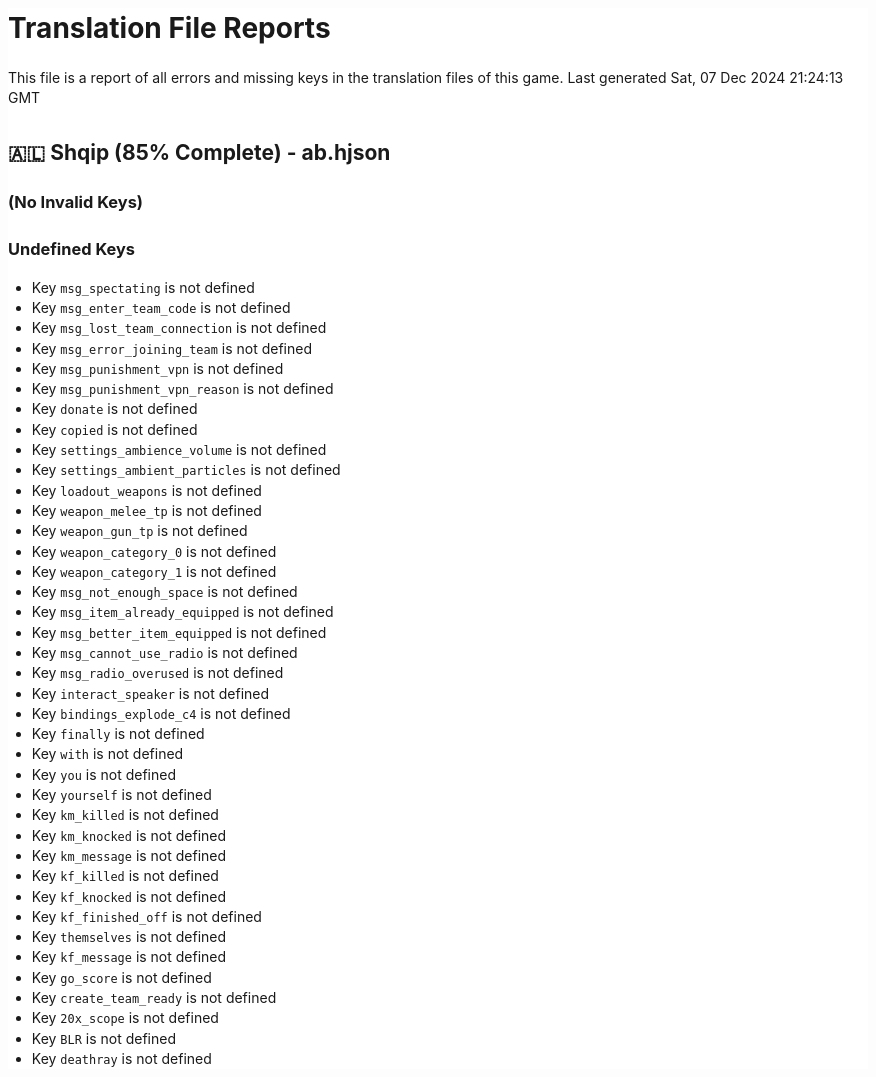 # Translation File Reports

This file is a report of all errors and missing keys in the translation files of this game. Last generated Sat, 07 Dec 2024 21:24:13 GMT

## 🇦🇱 Shqip (85% Complete) - ab.hjson

### (No Invalid Keys)

### Undefined Keys

- Key `msg_spectating` is not defined
- Key `msg_enter_team_code` is not defined
- Key `msg_lost_team_connection` is not defined
- Key `msg_error_joining_team` is not defined
- Key `msg_punishment_vpn` is not defined
- Key `msg_punishment_vpn_reason` is not defined
- Key `donate` is not defined
- Key `copied` is not defined
- Key `settings_ambience_volume` is not defined
- Key `settings_ambient_particles` is not defined
- Key `loadout_weapons` is not defined
- Key `weapon_melee_tp` is not defined
- Key `weapon_gun_tp` is not defined
- Key `weapon_category_0` is not defined
- Key `weapon_category_1` is not defined
- Key `msg_not_enough_space` is not defined
- Key `msg_item_already_equipped` is not defined
- Key `msg_better_item_equipped` is not defined
- Key `msg_cannot_use_radio` is not defined
- Key `msg_radio_overused` is not defined
- Key `interact_speaker` is not defined
- Key `bindings_explode_c4` is not defined
- Key `finally` is not defined
- Key `with` is not defined
- Key `you` is not defined
- Key `yourself` is not defined
- Key `km_killed` is not defined
- Key `km_knocked` is not defined
- Key `km_message` is not defined
- Key `kf_killed` is not defined
- Key `kf_knocked` is not defined
- Key `kf_finished_off` is not defined
- Key `themselves` is not defined
- Key `kf_message` is not defined
- Key `go_score` is not defined
- Key `create_team_ready` is not defined
- Key `20x_scope` is not defined
- Key `BLR` is not defined
- Key `deathray` is not defined
